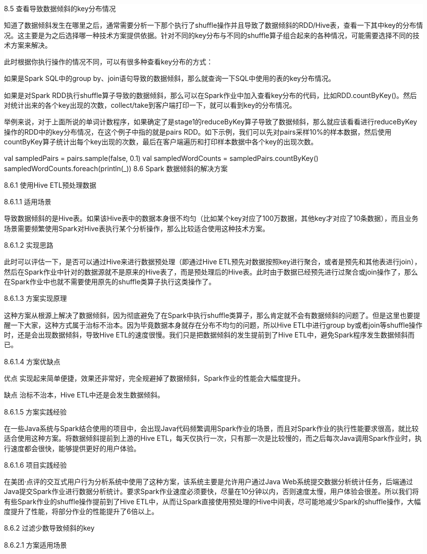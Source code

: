 8.5 查看导致数据倾斜的key分布情况

知道了数据倾斜发生在哪里之后，通常需要分析一下那个执行了shuffle操作并且导致了数据倾斜的RDD/Hive表，查看一下其中key的分布情况。这主要是为之后选择哪一种技术方案提供依据。针对不同的key分布与不同的shuffle算子组合起来的各种情况，可能需要选择不同的技术方案来解决。

此时根据你执行操作的情况不同，可以有很多种查看key分布的方式：

如果是Spark SQL中的group by、join语句导致的数据倾斜，那么就查询一下SQL中使用的表的key分布情况。

如果是对Spark RDD执行shuffle算子导致的数据倾斜，那么可以在Spark作业中加入查看key分布的代码，比如RDD.countByKey()。然后对统计出来的各个key出现的次数，collect/take到客户端打印一下，就可以看到key的分布情况。

举例来说，对于上面所说的单词计数程序，如果确定了是stage1的reduceByKey算子导致了数据倾斜，那么就应该看看进行reduceByKey操作的RDD中的key分布情况，在这个例子中指的就是pairs RDD。如下示例，我们可以先对pairs采样10%的样本数据，然后使用countByKey算子统计出每个key出现的次数，最后在客户端遍历和打印样本数据中各个key的出现次数。

val sampledPairs = pairs.sample(false, 0.1)
val sampledWordCounts = sampledPairs.countByKey()
sampledWordCounts.foreach(println(_))
8.6 Spark 数据倾斜的解决方案

8.6.1 使用Hive ETL预处理数据

8.6.1.1 适用场景

导致数据倾斜的是Hive表。如果该Hive表中的数据本身很不均匀（比如某个key对应了100万数据，其他key才对应了10条数据），而且业务场景需要频繁使用Spark对Hive表执行某个分析操作，那么比较适合使用这种技术方案。

8.6.1.2 实现思路

此时可以评估一下，是否可以通过Hive来进行数据预处理（即通过Hive ETL预先对数据按照key进行聚合，或者是预先和其他表进行join），然后在Spark作业中针对的数据源就不是原来的Hive表了，而是预处理后的Hive表。此时由于数据已经预先进行过聚合或join操作了，那么在Spark作业中也就不需要使用原先的shuffle类算子执行这类操作了。

8.6.1.3 方案实现原理

这种方案从根源上解决了数据倾斜，因为彻底避免了在Spark中执行shuffle类算子，那么肯定就不会有数据倾斜的问题了。但是这里也要提醒一下大家，这种方式属于治标不治本。因为毕竟数据本身就存在分布不均匀的问题，所以Hive ETL中进行group by或者join等shuffle操作时，还是会出现数据倾斜，导致Hive ETL的速度很慢。我们只是把数据倾斜的发生提前到了Hive ETL中，避免Spark程序发生数据倾斜而已。

8.6.1.4 方案优缺点

优点
实现起来简单便捷，效果还非常好，完全规避掉了数据倾斜，Spark作业的性能会大幅度提升。

缺点
治标不治本，Hive ETL中还是会发生数据倾斜。

8.6.1.5 方案实践经验

在一些Java系统与Spark结合使用的项目中，会出现Java代码频繁调用Spark作业的场景，而且对Spark作业的执行性能要求很高，就比较适合使用这种方案。将数据倾斜提前到上游的Hive ETL，每天仅执行一次，只有那一次是比较慢的，而之后每次Java调用Spark作业时，执行速度都会很快，能够提供更好的用户体验。

8.6.1.6 项目实践经验

在美团·点评的交互式用户行为分析系统中使用了这种方案，该系统主要是允许用户通过Java Web系统提交数据分析统计任务，后端通过Java提交Spark作业进行数据分析统计。要求Spark作业速度必须要快，尽量在10分钟以内，否则速度太慢，用户体验会很差。所以我们将有些Spark作业的shuffle操作提前到了Hive ETL中，从而让Spark直接使用预处理的Hive中间表，尽可能地减少Spark的shuffle操作，大幅度提升了性能，将部分作业的性能提升了6倍以上。

8.6.2 过滤少数导致倾斜的key

8.6.2.1 方案适用场景
